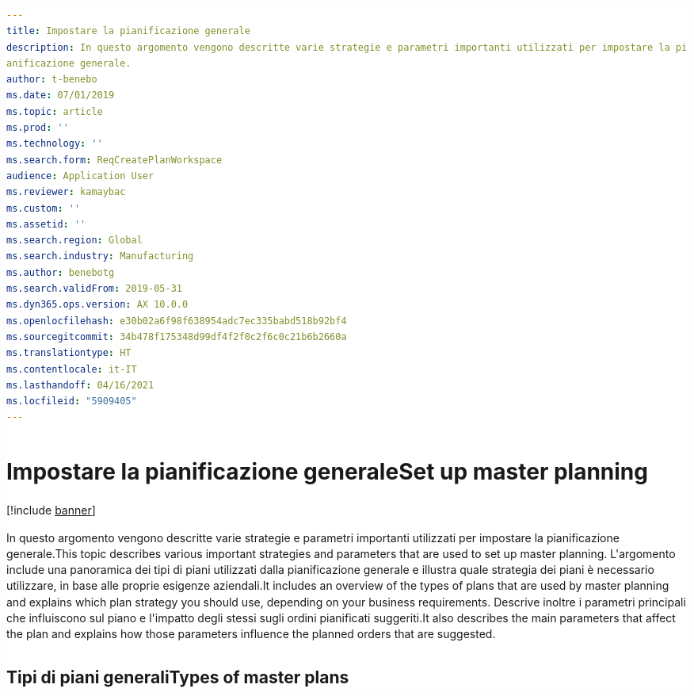 ```yaml
---
title: Impostare la pianificazione generale
description: In questo argomento vengono descritte varie strategie e parametri importanti utilizzati per impostare la pianificazione generale.
author: t-benebo
ms.date: 07/01/2019
ms.topic: article
ms.prod: ''
ms.technology: ''
ms.search.form: ReqCreatePlanWorkspace
audience: Application User
ms.reviewer: kamaybac
ms.custom: ''
ms.assetid: ''
ms.search.region: Global
ms.search.industry: Manufacturing
ms.author: benebotg
ms.search.validFrom: 2019-05-31
ms.dyn365.ops.version: AX 10.0.0
ms.openlocfilehash: e30b02a6f98f638954adc7ec335babd518b92bf4
ms.sourcegitcommit: 34b478f175348d99df4f2f0c2f6c0c21b6b2660a
ms.translationtype: HT
ms.contentlocale: it-IT
ms.lasthandoff: 04/16/2021
ms.locfileid: "5909405"
---
```

# <a name="set-up-master-planning"></a><span data-ttu-id="042df-103">Impostare la pianificazione generale</span><span class="sxs-lookup"><span data-stu-id="042df-103">Set up master planning</span></span>

[!include [banner](../includes/banner.md)]

<span data-ttu-id="042df-104">In questo argomento vengono descritte varie strategie e parametri importanti utilizzati per impostare la pianificazione generale.</span><span class="sxs-lookup"><span data-stu-id="042df-104">This topic describes various important strategies and parameters that are used to set up master planning.</span></span> <span data-ttu-id="042df-105">L'argomento include una panoramica dei tipi di piani utilizzati dalla pianificazione generale e illustra quale strategia dei piani è necessario utilizzare, in base alle proprie esigenze aziendali.</span><span class="sxs-lookup"><span data-stu-id="042df-105">It includes an overview of the types of plans that are used by master planning and explains which plan strategy you should use, depending on your business requirements.</span></span> <span data-ttu-id="042df-106">Descrive inoltre i parametri principali che influiscono sul piano e l'impatto degli stessi sugli ordini pianificati suggeriti.</span><span class="sxs-lookup"><span data-stu-id="042df-106">It also describes the main parameters that affect the plan and explains how those parameters influence the planned orders that are suggested.</span></span>

## <a name="types-of-master-plans"></a><span data-ttu-id="042df-107">Tipi di piani generali</span><span class="sxs-lookup"><span data-stu-id="042df-107">Types of master plans</span></span>
